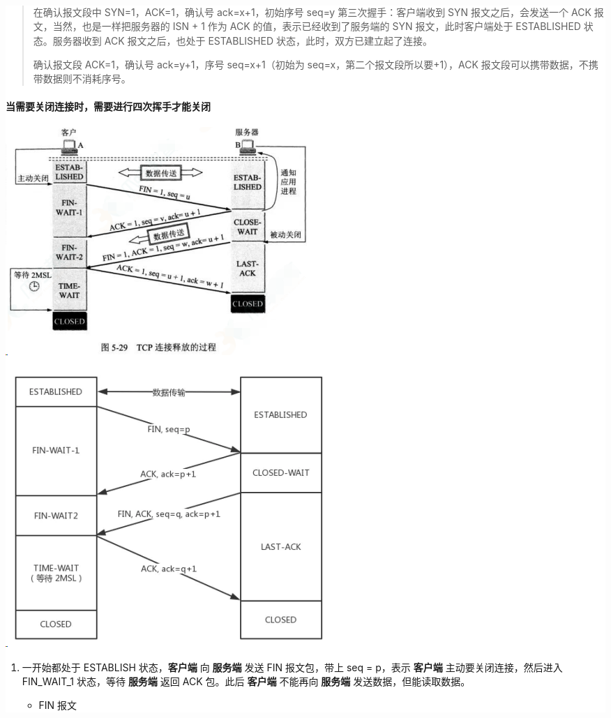 > 在确认报文段中 SYN=1，ACK=1，确认号 ack=x+1，初始序号 seq=y 第三次握手：客户端收到 SYN 报文之后，会发送一个 ACK 报文，当然，也是一样把服务器的 ISN + 1 作为 ACK 的值，表示已经收到了服务端的 SYN 报文，此时客户端处于 ESTABLISHED 状态。服务器收到 ACK 报文之后，也处于 ESTABLISHED 状态，此时，双方已建立起了连接。
>
> 确认报文段 ACK=1，确认号 ack=y+1，序号 seq=x+1（初始为 seq=x，第二个报文段所以要+1），ACK 报文段可以携带数据，不携带数据则不消耗序号。

#### 当需要关闭连接时，需要进行四次挥手才能关闭

![image-20240321003222500](./计算机网络面试题.assets/image-20240321003222500.png)

![image-20240317223836587](./计算机网络面试题.assets/image-20240317223836587.png)

1. 一开始都处于 ESTABLISH 状态，**客户端** 向 **服务端** 发送 FIN 报文包，带上 seq = p，表示 **客户端** 主动要关闭连接，然后进入 FIN_WAIT_1 状态，等待 **服务端** 返回 ACK 包。此后 **客户端** 不能再向 **服务端** 发送数据，但能读取数据。

   - FIN 报文